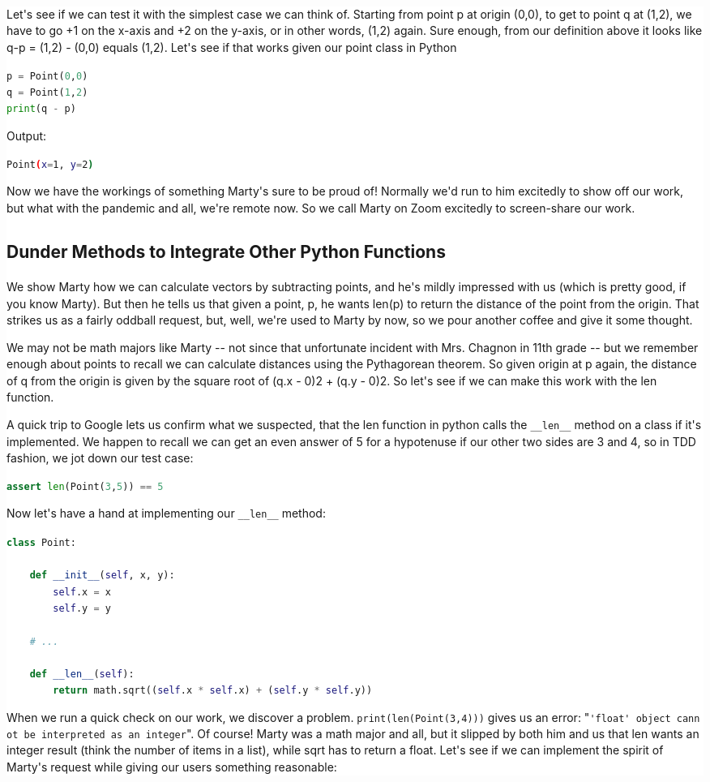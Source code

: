 Let's see if we can test it with the simplest case we can think of. Starting from point p at origin (0,0), to get to point q at (1,2), we have to go +1 on the x-axis and +2 on the y-axis, or in other words, (1,2) again. Sure enough, from our definition above it looks like q-p = (1,2) - (0,0) equals (1,2). Let's see if that works given our point class in Python

```python
p = Point(0,0)
q = Point(1,2)
print(q - p)
```

Output:

```bash
Point(x=1, y=2)
```

Now we have the workings of something Marty's sure to be proud of! Normally we'd run to him excitedly to show off our work, but what with the pandemic and all, we're remote now. So we call Marty on Zoom excitedly to screen-share our work.

## Dunder Methods to Integrate Other Python Functions

We show Marty how we can calculate vectors by subtracting points, and he's mildly impressed with us (which is pretty good, if you know Marty). But then he tells us that given a point, p, he wants len(p) to return the distance of the point from the origin. That strikes us as a fairly oddball request, but, well, we're used to Marty by now, so we pour another coffee and give it some thought.

We may not be math majors like Marty -- not since that unfortunate incident with Mrs. Chagnon in 11th grade -- but we remember enough about points to recall we can calculate distances using the Pythagorean theorem. So given origin at p again, the distance of q from the origin is given by the square root of (q.x - 0)2 + (q.y - 0)2. So let's see if we can make this work with the len function.

A quick trip to Google lets us confirm what we suspected, that the len function in python calls the `__len__` method on a class if it's implemented. We happen to recall we can get an even answer of 5 for a hypotenuse if our other two sides are 3 and 4, so in TDD fashion, we jot down our test case:

```python
assert len(Point(3,5)) == 5
```

Now let's have a hand at implementing our `__len__` method:

```python
class Point: 
    
    def __init__(self, x, y):
        self.x = x
        self.y = y
        
    # ...
    
    def __len__(self):
        return math.sqrt((self.x * self.x) + (self.y * self.y))
```

When we run a quick check on our work, we discover a problem. `print(len(Point(3,4)))` gives us an error: "`'float' object cannot be interpreted as an integer`". Of course! Marty was a math major and all, but it slipped by both him and us that len wants an integer result (think the number of items in a list), while sqrt has to return a float. Let's see if we can implement the spirit of Marty's request while giving our users something reasonable:
